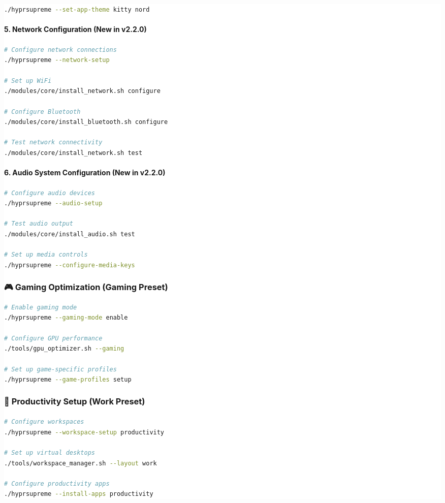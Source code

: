 ```bash
./hyprsupreme --set-app-theme kitty nord
```

#### **5. Network Configuration (New in v2.2.0)**
```bash
# Configure network connections
./hyprsupreme --network-setup

# Set up WiFi
./modules/core/install_network.sh configure

# Configure Bluetooth
./modules/core/install_bluetooth.sh configure

# Test network connectivity
./modules/core/install_network.sh test
```

#### **6. Audio System Configuration (New in v2.2.0)**
```bash
# Configure audio devices
./hyprsupreme --audio-setup

# Test audio output
./modules/core/install_audio.sh test

# Set up media controls
./hyprsupreme --configure-media-keys
```

### 🎮 **Gaming Optimization (Gaming Preset)**

```bash
# Enable gaming mode
./hyprsupreme --gaming-mode enable

# Configure GPU performance
./tools/gpu_optimizer.sh --gaming

# Set up game-specific profiles
./hyprsupreme --game-profiles setup
```

### 💼 **Productivity Setup (Work Preset)**

```bash
# Configure workspaces
./hyprsupreme --workspace-setup productivity

# Set up virtual desktops
./tools/workspace_manager.sh --layout work

# Configure productivity apps
./hyprsupreme --install-apps productivity
```
